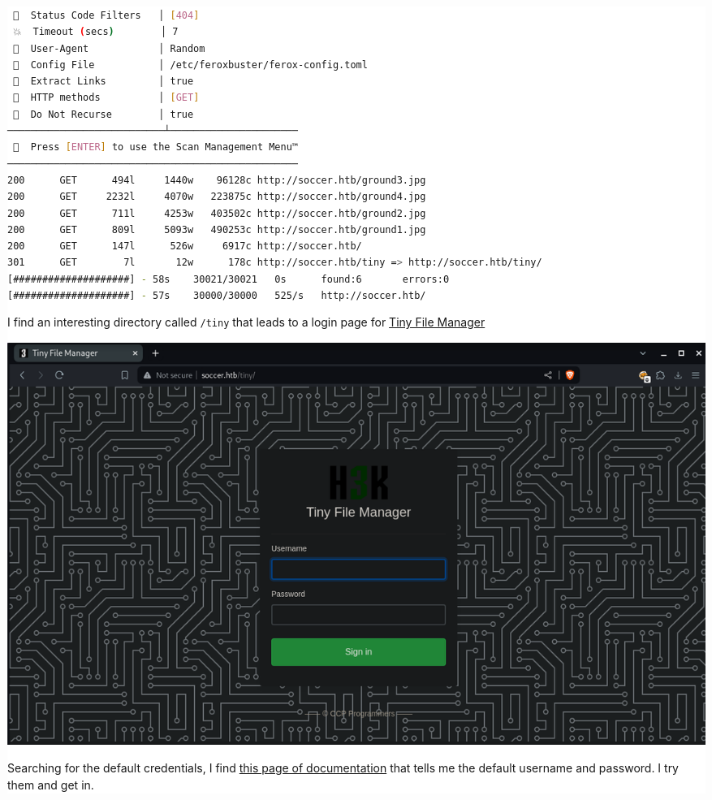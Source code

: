 ```bash
 💢  Status Code Filters   │ [404]
 💥  Timeout (secs)        │ 7
 🦡  User-Agent            │ Random
 💉  Config File           │ /etc/feroxbuster/ferox-config.toml
 🔎  Extract Links         │ true
 🏁  HTTP methods          │ [GET]
 🚫  Do Not Recurse        │ true
───────────────────────────┴──────────────────────
 🏁  Press [ENTER] to use the Scan Management Menu™
──────────────────────────────────────────────────
200      GET      494l     1440w    96128c http://soccer.htb/ground3.jpg
200      GET     2232l     4070w   223875c http://soccer.htb/ground4.jpg
200      GET      711l     4253w   403502c http://soccer.htb/ground2.jpg
200      GET      809l     5093w   490253c http://soccer.htb/ground1.jpg
200      GET      147l      526w     6917c http://soccer.htb/
301      GET        7l       12w      178c http://soccer.htb/tiny => http://soccer.htb/tiny/
[####################] - 58s    30021/30021   0s      found:6       errors:0      
[####################] - 57s    30000/30000   525/s   http://soccer.htb/ 
```
I find an interesting directory called `/tiny` that leads to a login page for [Tiny File Manager](https://tinyfilemanager.github.io/)

![tiny](Wed-10-2024_14-37_1.png)

Searching for the default credentials, I find [this page of documentation](https://tinyfilemanager.github.io/docs/#line3) that tells me the default username and password. I try them and get in.
